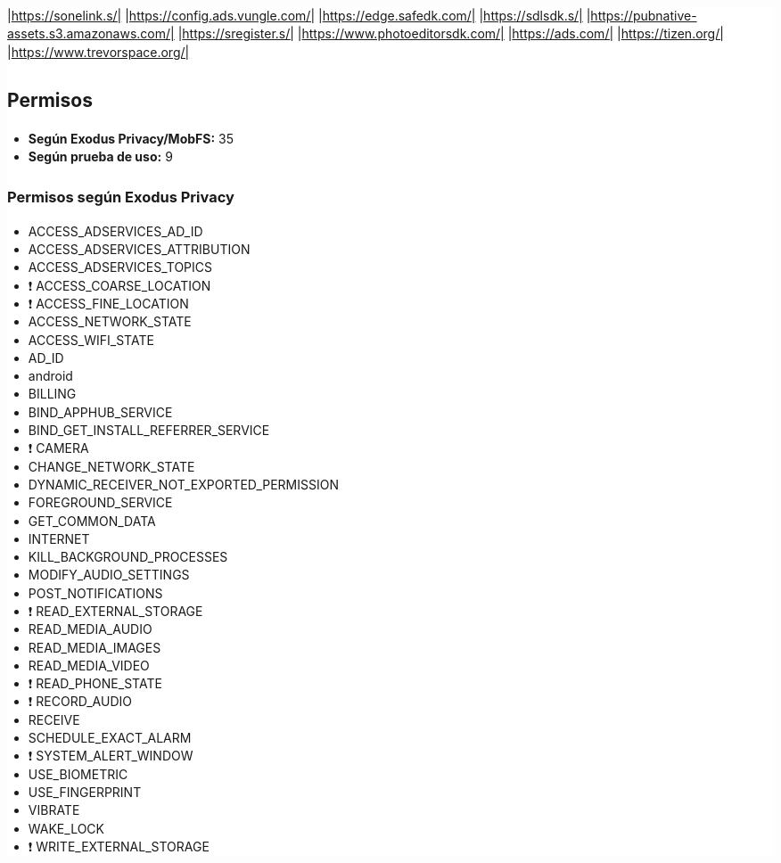|https://sonelink.s/|
|https://config.ads.vungle.com/|
|https://edge.safedk.com/|
|https://sdlsdk.s/|
|https://pubnative-assets.s3.amazonaws.com/|
|https://sregister.s/|
|https://www.photoeditorsdk.com/|
|https://ads.com/|
|https://tizen.org/|
|https://www.trevorspace.org/|


## Permisos   

- **Según Exodus Privacy/MobFS:** 35
- **Según prueba de uso:** 9



### Permisos según Exodus Privacy

- ACCESS_ADSERVICES_AD_ID
- ACCESS_ADSERVICES_ATTRIBUTION
- ACCESS_ADSERVICES_TOPICS
- :exclamation: ACCESS_COARSE_LOCATION
- :exclamation: ACCESS_FINE_LOCATION
- ACCESS_NETWORK_STATE
- ACCESS_WIFI_STATE
- AD_ID
- android
- BILLING
- BIND_APPHUB_SERVICE
- BIND_GET_INSTALL_REFERRER_SERVICE
- :exclamation: CAMERA
- CHANGE_NETWORK_STATE
- DYNAMIC_RECEIVER_NOT_EXPORTED_PERMISSION
- FOREGROUND_SERVICE
- GET_COMMON_DATA
- INTERNET
- KILL_BACKGROUND_PROCESSES
- MODIFY_AUDIO_SETTINGS
- POST_NOTIFICATIONS
- :exclamation: READ_EXTERNAL_STORAGE
- READ_MEDIA_AUDIO
- READ_MEDIA_IMAGES
- READ_MEDIA_VIDEO
- :exclamation: READ_PHONE_STATE
- :exclamation: RECORD_AUDIO
- RECEIVE
- SCHEDULE_EXACT_ALARM
- :exclamation: SYSTEM_ALERT_WINDOW
- USE_BIOMETRIC
- USE_FINGERPRINT
- VIBRATE
- WAKE_LOCK
- :exclamation: WRITE_EXTERNAL_STORAGE

